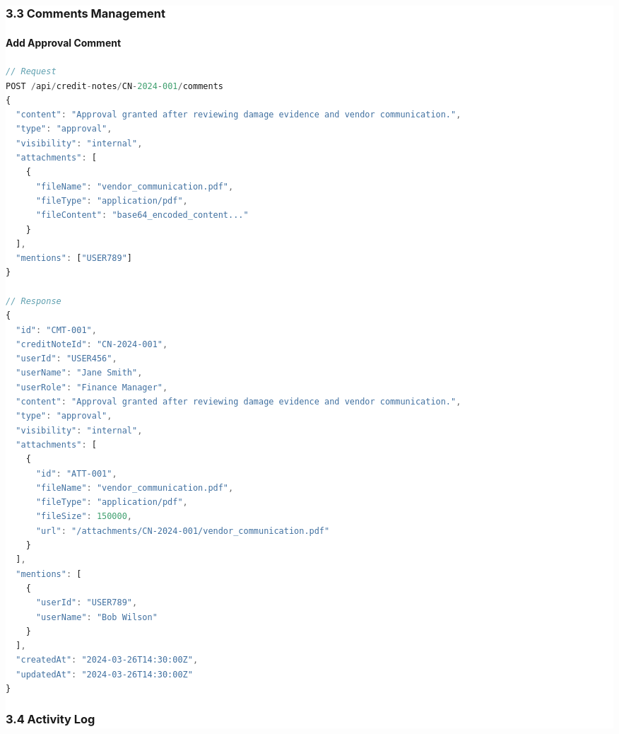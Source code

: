 ### 3.3 Comments Management

#### Add Approval Comment
```typescript
// Request
POST /api/credit-notes/CN-2024-001/comments
{
  "content": "Approval granted after reviewing damage evidence and vendor communication.",
  "type": "approval",
  "visibility": "internal",
  "attachments": [
    {
      "fileName": "vendor_communication.pdf",
      "fileType": "application/pdf",
      "fileContent": "base64_encoded_content..."
    }
  ],
  "mentions": ["USER789"]
}

// Response
{
  "id": "CMT-001",
  "creditNoteId": "CN-2024-001",
  "userId": "USER456",
  "userName": "Jane Smith",
  "userRole": "Finance Manager",
  "content": "Approval granted after reviewing damage evidence and vendor communication.",
  "type": "approval",
  "visibility": "internal",
  "attachments": [
    {
      "id": "ATT-001",
      "fileName": "vendor_communication.pdf",
      "fileType": "application/pdf",
      "fileSize": 150000,
      "url": "/attachments/CN-2024-001/vendor_communication.pdf"
    }
  ],
  "mentions": [
    {
      "userId": "USER789",
      "userName": "Bob Wilson"
    }
  ],
  "createdAt": "2024-03-26T14:30:00Z",
  "updatedAt": "2024-03-26T14:30:00Z"
}
```

### 3.4 Activity Log
